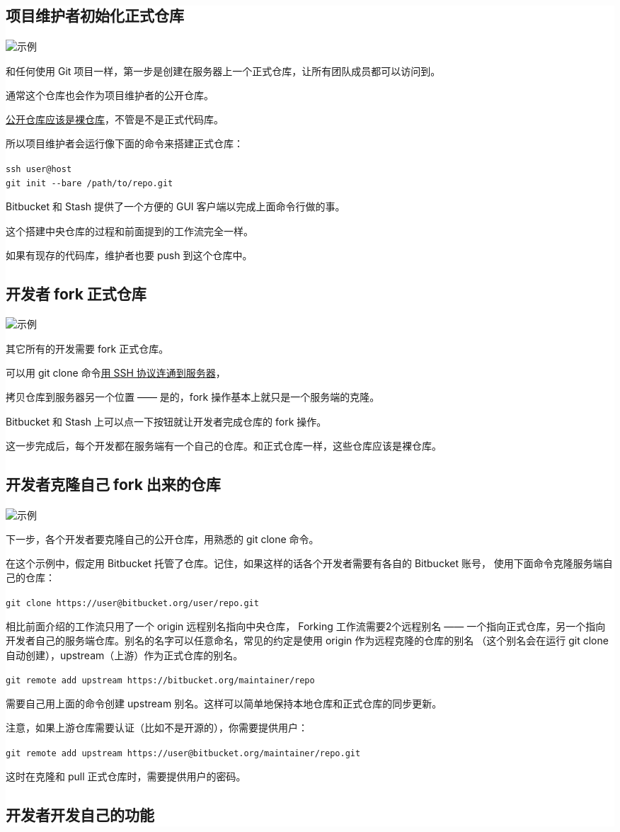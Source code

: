 ## 项目维护者初始化正式仓库

![示例][6]

和任何使用 Git 项目一样，第一步是创建在服务器上一个正式仓库，让所有团队成员都可以访问到。 

通常这个仓库也会作为项目维护者的公开仓库。

[公开仓库应该是裸仓库][7]，不管是不是正式代码库。 

所以项目维护者会运行像下面的命令来搭建正式仓库：

    ssh user@host
    git init --bare /path/to/repo.git

Bitbucket 和 Stash 提供了一个方便的 GUI 客户端以完成上面命令行做的事。 

这个搭建中央仓库的过程和前面提到的工作流完全一样。 

如果有现存的代码库，维护者也要 push 到这个仓库中。

## 开发者 fork 正式仓库

![示例][8]

其它所有的开发需要 fork 正式仓库。 

可以用 git clone 命令[用 SSH 协议连通到服务器][9]， 

拷贝仓库到服务器另一个位置 —— 是的，fork 操作基本上就只是一个服务端的克隆。 

Bitbucket 和 Stash 上可以点一下按钮就让开发者完成仓库的 fork 操作。

这一步完成后，每个开发都在服务端有一个自己的仓库。和正式仓库一样，这些仓库应该是裸仓库。

## 开发者克隆自己 fork 出来的仓库

![示例][10]

下一步，各个开发者要克隆自己的公开仓库，用熟悉的 git clone 命令。

在这个示例中，假定用 Bitbucket 托管了仓库。记住，如果这样的话各个开发者需要有各自的 Bitbucket 账号， 使用下面命令克隆服务端自己的仓库：

    git clone https://user@bitbucket.org/user/repo.git

相比前面介绍的工作流只用了一个 origin 远程别名指向中央仓库， Forking 工作流需要2个远程别名 —— 一个指向正式仓库，另一个指向开发者自己的服务端仓库。别名的名字可以任意命名，常见的约定是使用 origin 作为远程克隆的仓库的别名 （这个别名会在运行 git clone 自动创建），upstream（上游）作为正式仓库的别名。

    git remote add upstream https://bitbucket.org/maintainer/repo

需要自己用上面的命令创建 upstream 别名。这样可以简单地保持本地仓库和正式仓库的同步更新。 

注意，如果上游仓库需要认证（比如不是开源的），你需要提供用户：

    git remote add upstream https://user@bitbucket.org/maintainer/repo.git

这时在克隆和 pull 正式仓库时，需要提供用户的密码。

## 开发者开发自己的功能


[0]: http://img.ctolib.com/uploadImg/20161109/20161109100955_588.png
[1]: https://www.atlassian.com/git/tutorial/git-basics#!clone
[2]: https://www.atlassian.com/git/tutorial/git-branches#!merge
[3]: https://www.atlassian.com/git/tutorial/remote-repositories#!push
[4]: git-workflow-tutorial-c-function-workflow.html
[5]: git-workflow-tutorial-c-gitflow-workflow.html
[6]: http://img.ctolib.com/uploadImg/20161109/20161109100957_355.png
[7]: https://www.atlassian.com/git/tutorial/git-basics#!init
[8]: http://img.ctolib.com/uploadImg/20161109/20161109100957_170.png
[9]: https://confluence.atlassian.com/display/BITBUCKET/Set+up+SSH+for+Git
[10]: http://img.ctolib.com/uploadImg/20161109/20161109100957_118.png
[11]: http://img.ctolib.com/uploadImg/20161109/20161109100957_283.png
[12]: https://www.atlassian.com/git/tutorial/git-basics#!commit
[13]: https://www.atlassian.com/git/tutorial/git-branches#!branch
[14]: https://www.atlassian.com/git/tutorial/remote-repositories#!pull
[15]: https://www.atlassian.com/git/tutorial/git-branches#!merge
[16]: http://img.ctolib.com/uploadImg/20161109/20161109100957_832.png
[17]: https://confluence.atlassian.com/display/STASH/Using+pull+requests+in+Stash
[18]: http://img.ctolib.com/uploadImg/20161109/20161109100957_3.png
[19]: https://www.atlassian.com/git/tutorial/remote-repositories#!fetch
[20]: http://img.ctolib.com/uploadImg/20161109/20161109100958_351.png
[21]: git-workflow-tutorial-c-function-workflow.html